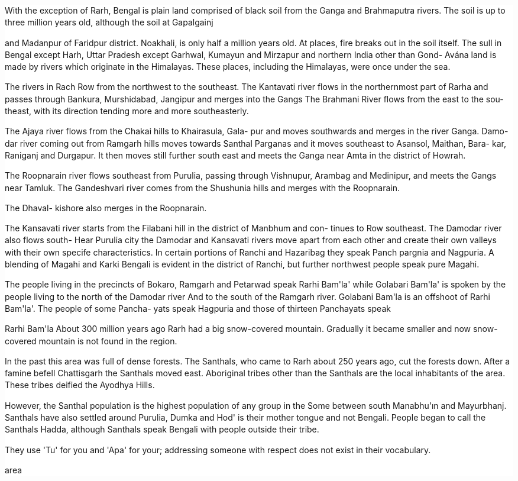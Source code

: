 
With the exception of Rarh, Bengal is plain land comprised of black soil from the Ganga and Brahmaputra rivers. The soil is up to three million years old, although the soil at Gapalgainj



and Madanpur of Faridpur district. Noakhali, is only half a million years old. At places, fire breaks out in the soil itself. The sull in Bengal except Harh, Uttar Pradesh except Garhwal, Kumayun and Mirzapur and northern India other than Gond- Avána land is made by rivers which originate in the Himalayas. These places, including the Himalayas, were once under the sea.


The rivers in Rach Row from the northwest to the southeast. The Kantavati river flows in the northernmost part of Rarha and passes through Bankura, Murshidabad, Jangipur and merges into the Gangs The Brahmani River flows from the east to the sou- theast, with its direction tending more and more southeasterly. 

The Ajaya river flows from the Chakai hills to Khairasula, Gala- pur and moves southwards and merges in the river Ganga. Damo- dar river coming out from Ramgarh hills moves towards Santhal Parganas and it moves southeast to Asansol, Maithan, Bara- kar, Raniganj and Durgapur. It then moves still further south east and meets the Ganga near Amta in the district of Howrah. 

The Roopnarain river flows southeast from Purulia, passing through Vishnupur, Arambag and Medinipur, and meets the Gangs near Tamluk. The Gandeshvari river comes from the Shushunia hills and merges with the Roopnarain. 

The Dhaval- kishore also merges in the Roopnarain. 

The Kansavati river starts from the Filabani hill in the district of Manbhum and con- tinues to Row southeast. The Damodar river also flows south-
Hear Purulia city the Damodar and Kansavati rivers move apart from each other and create their own valleys with their own specife characteristics. In certain portions of Ranchi and Hazaribag they speak Panch pargnia and Nagpuria. A blending of Magahi and Karki Bengali is evident in the district of Ranchi, but further northwest people speak pure Magahi.


The people living in the precincts of Bokaro, Ramgarh and Petarwad speak Rarhi Bam'la' while Golabari Bam'la' is spoken by the people living to the north of the Damodar river And to the south of the Ramgarh river. Golabani Bam'la is an offshoot of Rarhi Bam'la'. The people of some Pancha- yats speak Hagpuria and those of thirteen Panchayats speak


Rarhi Bam'la About 300 million years ago Rarh had a big snow-covered mountain. Gradually it became smaller and now snow-covered mountain is not found in the region. 

In the past this area was full of dense forests. The Santhals, who came to Rarh about 250 years ago, cut the forests down. After a famine befell Chattisgarh the Santhals moved east. Aboriginal tribes other than the Santhals are the local inhabitants of the area. These tribes deified the Ayodhya Hills. 

However, the Santhal population is the highest population of any group in the Some between south Manabhu'ın and Mayurbhanj. Santhals have also settled around Purulia, Dumka and Hod' is their mother tongue and not Bengali. People began to call the Santhals Hadda, although Santhals speak Bengali with people outside their tribe. 

They use 'Tu' for you and 'Apa' for your; addressing someone with respect does not exist in their vocabulary.

area
